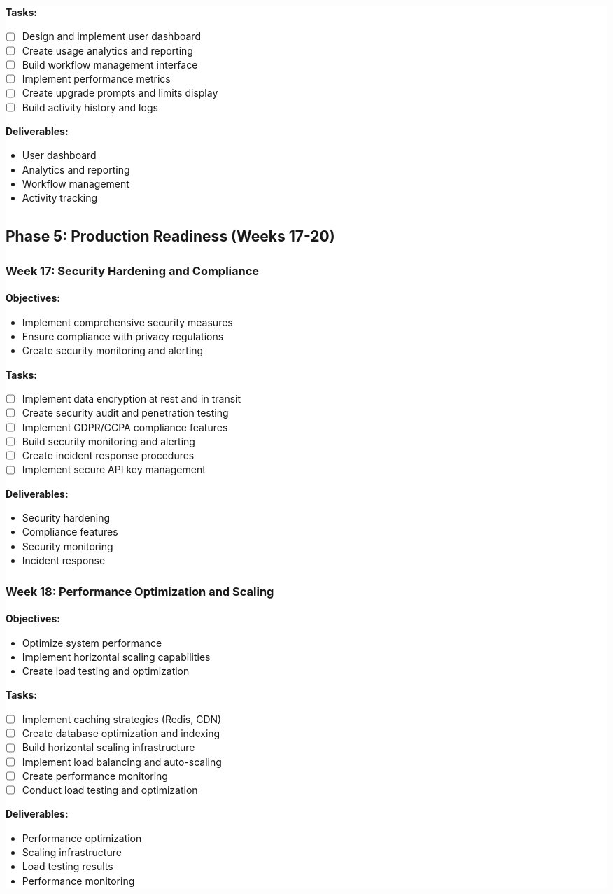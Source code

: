 **Tasks:**
- [ ] Design and implement user dashboard
- [ ] Create usage analytics and reporting
- [ ] Build workflow management interface
- [ ] Implement performance metrics
- [ ] Create upgrade prompts and limits display
- [ ] Build activity history and logs

**Deliverables:**
- User dashboard
- Analytics and reporting
- Workflow management
- Activity tracking

## Phase 5: Production Readiness (Weeks 17-20)

### Week 17: Security Hardening and Compliance

**Objectives:**
- Implement comprehensive security measures
- Ensure compliance with privacy regulations
- Create security monitoring and alerting

**Tasks:**
- [ ] Implement data encryption at rest and in transit
- [ ] Create security audit and penetration testing
- [ ] Implement GDPR/CCPA compliance features
- [ ] Build security monitoring and alerting
- [ ] Create incident response procedures
- [ ] Implement secure API key management

**Deliverables:**
- Security hardening
- Compliance features
- Security monitoring
- Incident response

### Week 18: Performance Optimization and Scaling

**Objectives:**
- Optimize system performance
- Implement horizontal scaling capabilities
- Create load testing and optimization

**Tasks:**
- [ ] Implement caching strategies (Redis, CDN)
- [ ] Create database optimization and indexing
- [ ] Build horizontal scaling infrastructure
- [ ] Implement load balancing and auto-scaling
- [ ] Create performance monitoring
- [ ] Conduct load testing and optimization

**Deliverables:**
- Performance optimization
- Scaling infrastructure
- Load testing results
- Performance monitoring

